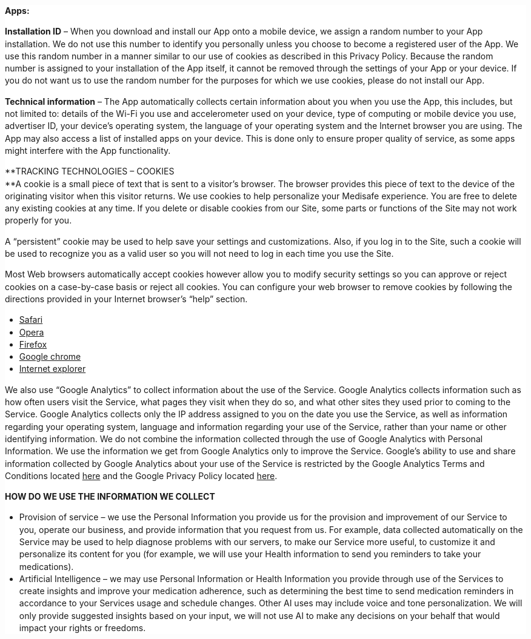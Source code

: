**Apps:**

**Installation ID** – When you download and install our App onto a mobile device, we assign a random number to your App installation. We do not use this number to identify you personally unless you choose to become a registered user of the App. We use this random number in a manner similar to our use of cookies as described in this Privacy Policy. Because the random number is assigned to your installation of the App itself, it cannot be removed through the settings of your App or your device. If you do not want us to use the random number for the purposes for which we use cookies, please do not install our App.

**Technical information** – The App automatically collects certain information about you when you use the App, this includes, but not limited to: details of the Wi-Fi you use and accelerometer used on your device, type of computing or mobile device you use, advertiser ID, your device’s operating system, the language of your operating system and the Internet browser you are using. The App may also access a list of installed apps on your device. This is done only to ensure proper quality of service, as some apps might interfere with the App functionality.

**TRACKING TECHNOLOGIES – COOKIES  
**A cookie is a small piece of text that is sent to a visitor’s browser. The browser provides this piece of text to the device of the originating visitor when this visitor returns. We use cookies to help personalize your Medisafe experience. You are free to delete any existing cookies at any time. If you delete or disable cookies from our Site, some parts or functions of the Site may not work properly for you.

A “persistent” cookie may be used to help save your settings and customizations. Also, if you log in to the Site, such a cookie will be used to recognize you as a valid user so you will not need to log in each time you use the Site.

Most Web browsers automatically accept cookies however allow you to modify security settings so you can approve or reject cookies on a case-by-case basis or reject all cookies. You can configure your web browser to remove cookies by following the directions provided in your Internet browser’s “help” section.

* [Safari](https://www.apple.com/legal/privacy/en-ww/cookies/)
* [Opera](https://www.opera.com/help/tutorials/security/privacy/)
* [Firefox](https://support.mozilla.org/en-US/kb/cookies-information-websites-store-on-your-computer)
* [Google chrome](https://support.google.com/chrome/bin/answer.py?hl=en&answer=95647)
* [Internet explorer](https://windows.microsoft.com/en-us/windows-vista/block-or-allow-cookies)

We also use “Google Analytics” to collect information about the use of the Service. Google Analytics collects information such as how often users visit the Service, what pages they visit when they do so, and what other sites they used prior to coming to the Service. Google Analytics collects only the IP address assigned to you on the date you use the Service, as well as information regarding your operating system, language and information regarding your use of the Service, rather than your name or other identifying information. We do not combine the information collected through the use of Google Analytics with Personal Information. We use the information we get from Google Analytics only to improve the Service. Google’s ability to use and share information collected by Google Analytics about your use of the Service is restricted by the Google Analytics Terms and Conditions located [here](https://www.google.com/analytics/terms/us.html) and the Google Privacy Policy located [here](https://www.google.com/policies/privacy/).

**HOW DO WE USE THE INFORMATION WE COLLECT**

* Provision of service – we use the Personal Information you provide us for the provision and improvement of our Service to you, operate our business, and provide information that you request from us. For example, data collected automatically on the Service may be used to help diagnose problems with our servers, to make our Service more useful, to customize it and personalize its content for you (for example, we will use your Health information to send you reminders to take your medications).
* Artificial Intelligence – we may use Personal Information or Health Information you provide through use of the Services to create insights and improve your medication adherence, such as determining the best time to send medication reminders in accordance to your Services usage and schedule changes. Other AI uses may include voice and tone personalization. We will only provide suggested insights based on your input, we will not use AI to make any decisions on your behalf that would impact your rights or freedoms.